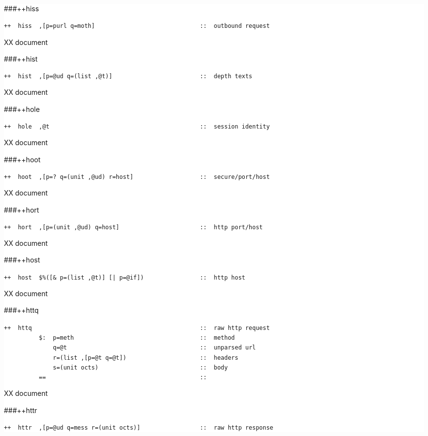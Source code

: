 ###++hiss

```
++  hiss  ,[p=purl q=moth]                              ::  outbound request
```

XX document

###++hist

```
++  hist  ,[p=@ud q=(list ,@t)]                         ::  depth texts
```

XX document

###++hole

```
++  hole  ,@t                                           ::  session identity
```

XX document

###++hoot

```
++  hoot  ,[p=? q=(unit ,@ud) r=host]                   ::  secure/port/host
```

XX document

###++hort

```
++  hort  ,[p=(unit ,@ud) q=host]                       ::  http port/host
```

XX document

###++host

```
++  host  $%([& p=(list ,@t)] [| p=@if])                ::  http host
```

XX document

###++httq

```
++  httq                                                ::  raw http request
          $:  p=meth                                    ::  method
              q=@t                                      ::  unparsed url
              r=(list ,[p=@t q=@t])                     ::  headers
              s=(unit octs)                             ::  body
          ==                                            ::
```

XX document

###++httr

```
++  httr  ,[p=@ud q=mess r=(unit octs)]                 ::  raw http response
```
